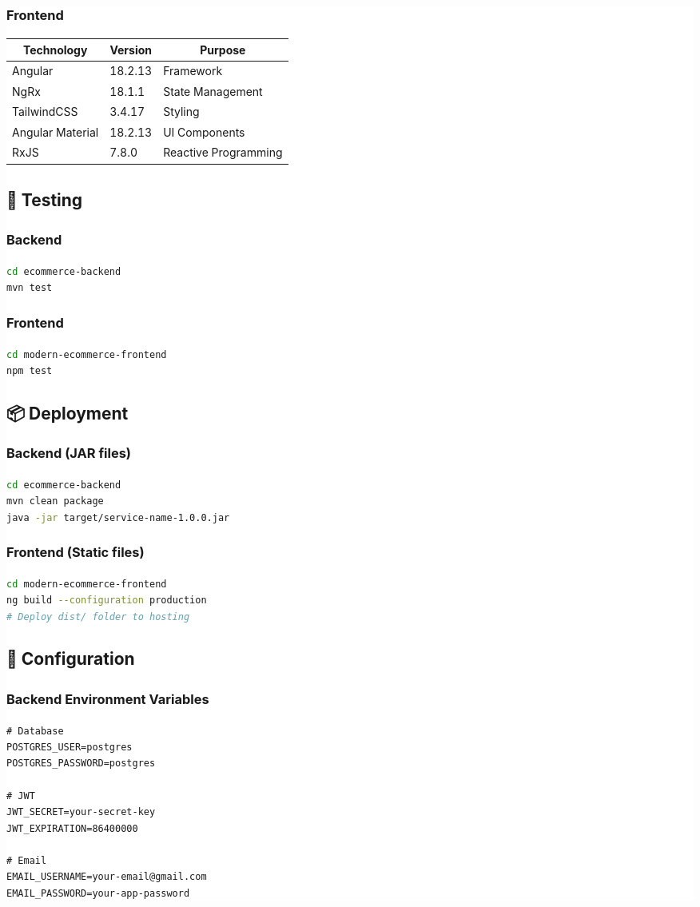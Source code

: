 ### Frontend
| Technology | Version | Purpose |
|------------|---------|---------|
| Angular | 18.2.13 | Framework |
| NgRx | 18.1.1 | State Management |
| TailwindCSS | 3.4.17 | Styling |
| Angular Material | 18.2.13 | UI Components |
| RxJS | 7.8.0 | Reactive Programming |

## 🧪 Testing

### Backend
```bash
cd ecommerce-backend
mvn test
```

### Frontend
```bash
cd modern-ecommerce-frontend
npm test
```

## 📦 Deployment

### Backend (JAR files)
```bash
cd ecommerce-backend
mvn clean package
java -jar target/service-name-1.0.0.jar
```

### Frontend (Static files)
```bash
cd modern-ecommerce-frontend
ng build --configuration production
# Deploy dist/ folder to hosting
```

## 🔧 Configuration

### Backend Environment Variables
```env
# Database
POSTGRES_USER=postgres
POSTGRES_PASSWORD=postgres

# JWT
JWT_SECRET=your-secret-key
JWT_EXPIRATION=86400000

# Email
EMAIL_USERNAME=your-email@gmail.com
EMAIL_PASSWORD=your-app-password
```
